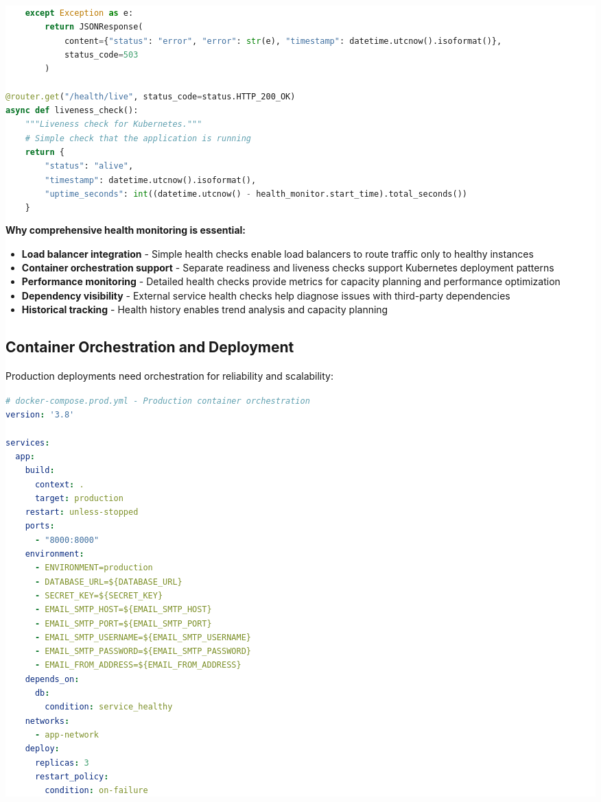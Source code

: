 ```python
    except Exception as e:
        return JSONResponse(
            content={"status": "error", "error": str(e), "timestamp": datetime.utcnow().isoformat()},
            status_code=503
        )

@router.get("/health/live", status_code=status.HTTP_200_OK)
async def liveness_check():
    """Liveness check for Kubernetes."""
    # Simple check that the application is running
    return {
        "status": "alive",
        "timestamp": datetime.utcnow().isoformat(),
        "uptime_seconds": int((datetime.utcnow() - health_monitor.start_time).total_seconds())
    }
```

**Why comprehensive health monitoring is essential:**

- **Load balancer integration** - Simple health checks enable load balancers to route traffic only to healthy instances
- **Container orchestration support** - Separate readiness and liveness checks support Kubernetes deployment patterns
- **Performance monitoring** - Detailed health checks provide metrics for capacity planning and performance optimization
- **Dependency visibility** - External service health checks help diagnose issues with third-party dependencies
- **Historical tracking** - Health history enables trend analysis and capacity planning

## Container Orchestration and Deployment

Production deployments need orchestration for reliability and scalability:

```yaml
# docker-compose.prod.yml - Production container orchestration
version: '3.8'

services:
  app:
    build:
      context: .
      target: production
    restart: unless-stopped
    ports:
      - "8000:8000"
    environment:
      - ENVIRONMENT=production
      - DATABASE_URL=${DATABASE_URL}
      - SECRET_KEY=${SECRET_KEY}
      - EMAIL_SMTP_HOST=${EMAIL_SMTP_HOST}
      - EMAIL_SMTP_PORT=${EMAIL_SMTP_PORT}
      - EMAIL_SMTP_USERNAME=${EMAIL_SMTP_USERNAME}
      - EMAIL_SMTP_PASSWORD=${EMAIL_SMTP_PASSWORD}
      - EMAIL_FROM_ADDRESS=${EMAIL_FROM_ADDRESS}
    depends_on:
      db:
        condition: service_healthy
    networks:
      - app-network
    deploy:
      replicas: 3
      restart_policy:
        condition: on-failure
```